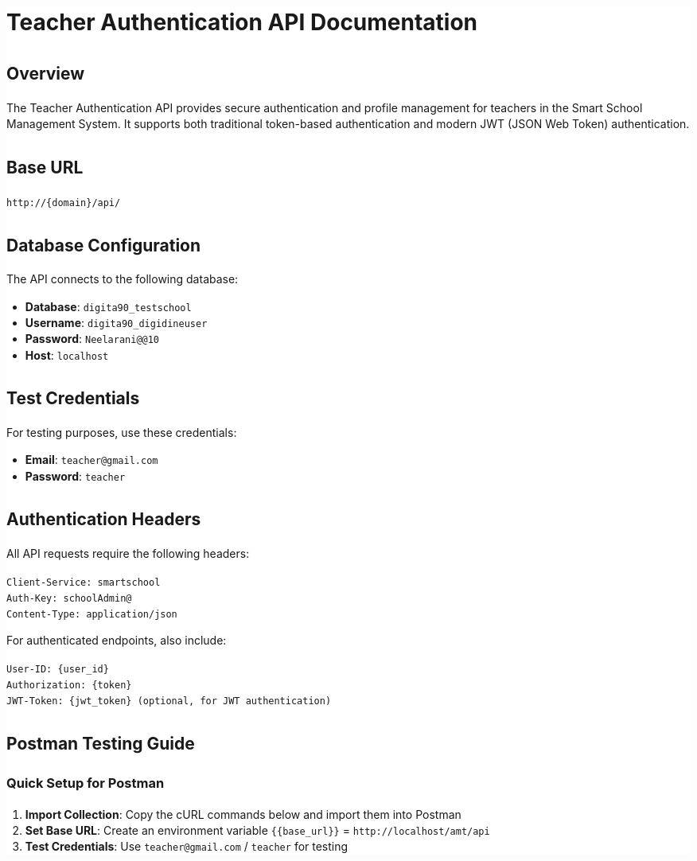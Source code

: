 # Teacher Authentication API Documentation

## Overview

The Teacher Authentication API provides secure authentication and profile management for teachers in the Smart School Management System. It supports both traditional token-based authentication and modern JWT (JSON Web Token) authentication.

## Base URL
```
http://{domain}/api/
```

## Database Configuration

The API connects to the following database:
- **Database**: `digita90_testschool`
- **Username**: `digita90_digidineuser`
- **Password**: `Neelarani@@10`
- **Host**: `localhost`

## Test Credentials

For testing purposes, use these credentials:
- **Email**: `teacher@gmail.com`
- **Password**: `teacher`

## Authentication Headers

All API requests require the following headers:

```
Client-Service: smartschool
Auth-Key: schoolAdmin@
Content-Type: application/json
```

For authenticated endpoints, also include:
```
User-ID: {user_id}
Authorization: {token}
JWT-Token: {jwt_token} (optional, for JWT authentication)
```

## Postman Testing Guide

### Quick Setup for Postman

1. **Import Collection**: Copy the cURL commands below and import them into Postman
2. **Set Base URL**: Create an environment variable `{{base_url}}` = `http://localhost/amt/api`
3. **Test Credentials**: Use `teacher@gmail.com` / `teacher` for testing
